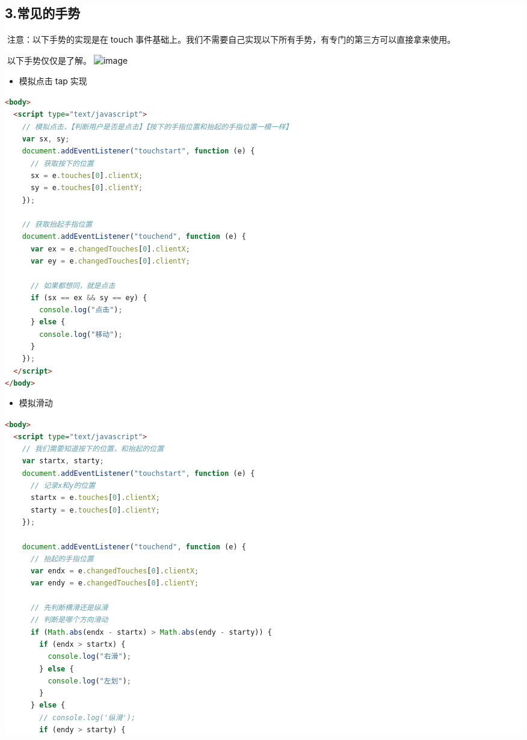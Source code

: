 ## 3.常见的手势

​ 注意：以下手势的实现是在 touch 事件基础上。我们不需要自己实现以下所有手势，有专门的第三方可以直接拿来使用。

​ 以下手势仅仅是了解。
![image](https://note.youdao.com/yws/public/resource/87878989158efcfd4b01af5369090c07/xmlnote/469457D4016A458E82BCD4E1716F8806/12965)

- 模拟点击 tap 实现

```html
<body>
  <script type="text/javascript">
    // 模拟点击，【判断用户是否是点击】【按下的手指位置和抬起的手指位置一模一样】
    var sx, sy;
    document.addEventListener("touchstart", function (e) {
      // 获取按下的位置
      sx = e.touches[0].clientX;
      sy = e.touches[0].clientY;
    });

    // 获取抬起手指位置
    document.addEventListener("touchend", function (e) {
      var ex = e.changedTouches[0].clientX;
      var ey = e.changedTouches[0].clientY;

      // 如果都想同，就是点击
      if (sx == ex && sy == ey) {
        console.log("点击");
      } else {
        console.log("移动");
      }
    });
  </script>
</body>
```

- 模拟滑动

```html
<body>
  <script type="text/javascript">
    // 我们需要知道按下的位置，和抬起的位置
    var startx, starty;
    document.addEventListener("touchstart", function (e) {
      // 记录x和y的位置
      startx = e.touches[0].clientX;
      starty = e.touches[0].clientY;
    });

    document.addEventListener("touchend", function (e) {
      // 抬起的手指位置
      var endx = e.changedTouches[0].clientX;
      var endy = e.changedTouches[0].clientY;

      // 先判断横滑还是纵滑
      // 判断是哪个方向滑动
      if (Math.abs(endx - startx) > Math.abs(endy - starty)) {
        if (endx > startx) {
          console.log("右滑");
        } else {
          console.log("左划");
        }
      } else {
        // console.log('纵滑');
        if (endy > starty) {
```